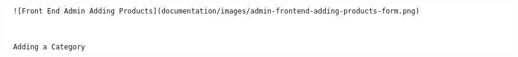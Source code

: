       ![Front End Admin Adding Products](documentation/images/admin-frontend-adding-products-form.png)

      
      Adding a Category
